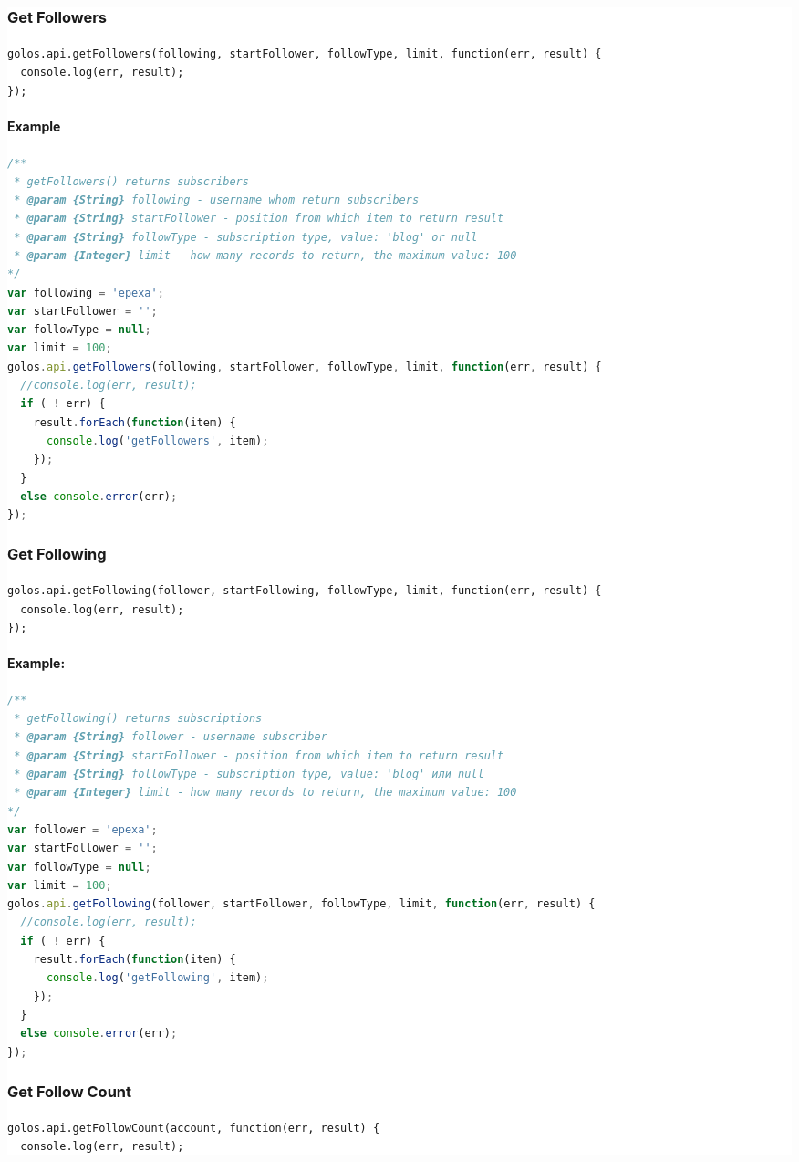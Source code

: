 ### Get Followers
```
golos.api.getFollowers(following, startFollower, followType, limit, function(err, result) {
  console.log(err, result);
});
```
#### Example
```js
/**
 * getFollowers() returns subscribers
 * @param {String} following - username whom return subscribers
 * @param {String} startFollower - position from which item to return result
 * @param {String} followType - subscription type, value: 'blog' or null
 * @param {Integer} limit - how many records to return, the maximum value: 100
*/
var following = 'epexa';
var startFollower = '';
var followType = null;
var limit = 100;
golos.api.getFollowers(following, startFollower, followType, limit, function(err, result) {
  //console.log(err, result);
  if ( ! err) {
    result.forEach(function(item) {
      console.log('getFollowers', item);
    });
  }
  else console.error(err);
});
```
### Get Following
```
golos.api.getFollowing(follower, startFollowing, followType, limit, function(err, result) {
  console.log(err, result);
});
```
#### Example:
```js
/**
 * getFollowing() returns subscriptions
 * @param {String} follower - username subscriber
 * @param {String} startFollower - position from which item to return result
 * @param {String} followType - subscription type, value: 'blog' или null
 * @param {Integer} limit - how many records to return, the maximum value: 100
*/
var follower = 'epexa';
var startFollower = '';
var followType = null;
var limit = 100;
golos.api.getFollowing(follower, startFollower, followType, limit, function(err, result) {
  //console.log(err, result);
  if ( ! err) {
    result.forEach(function(item) {
      console.log('getFollowing', item);
    });
  }
  else console.error(err);
});
```
### Get Follow Count
```
golos.api.getFollowCount(account, function(err, result) {
  console.log(err, result);
```